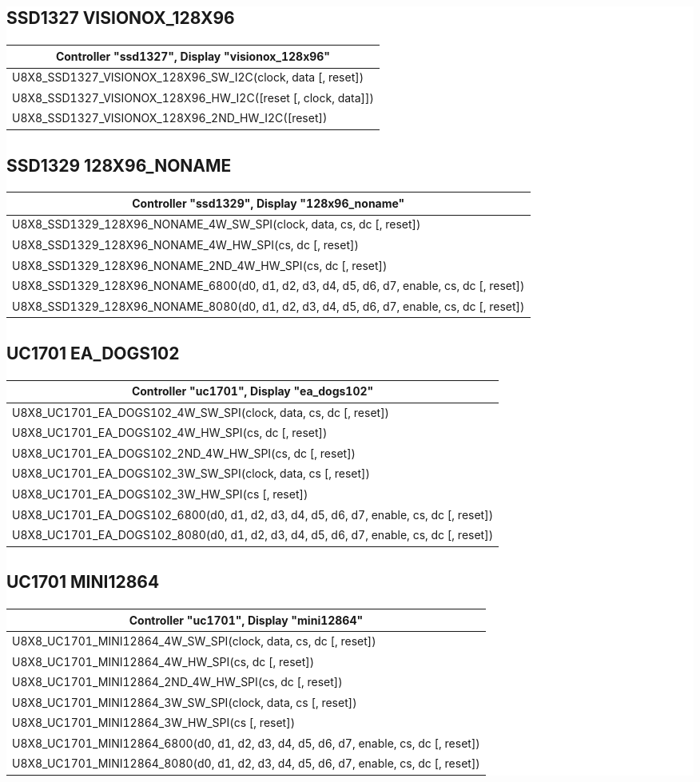 ## SSD1327 VISIONOX_128X96
| Controller "ssd1327", Display "visionox_128x96" |
|---|
| U8X8_SSD1327_VISIONOX_128X96_SW_I2C(clock,  data [,  reset]) |
| U8X8_SSD1327_VISIONOX_128X96_HW_I2C([reset [, clock, data]]) |
| U8X8_SSD1327_VISIONOX_128X96_2ND_HW_I2C([reset]) |

## SSD1329 128X96_NONAME
| Controller "ssd1329", Display "128x96_noname" |
|---|
| U8X8_SSD1329_128X96_NONAME_4W_SW_SPI(clock, data, cs, dc [, reset]) |
| U8X8_SSD1329_128X96_NONAME_4W_HW_SPI(cs, dc [, reset]) |
| U8X8_SSD1329_128X96_NONAME_2ND_4W_HW_SPI(cs, dc [, reset]) |
| U8X8_SSD1329_128X96_NONAME_6800(d0, d1, d2, d3, d4, d5, d6, d7, enable, cs, dc [, reset]) |
| U8X8_SSD1329_128X96_NONAME_8080(d0, d1, d2, d3, d4, d5, d6, d7, enable, cs, dc [, reset]) |

## UC1701 EA_DOGS102
| Controller "uc1701", Display "ea_dogs102" |
|---|
| U8X8_UC1701_EA_DOGS102_4W_SW_SPI(clock, data, cs, dc [, reset]) |
| U8X8_UC1701_EA_DOGS102_4W_HW_SPI(cs, dc [, reset]) |
| U8X8_UC1701_EA_DOGS102_2ND_4W_HW_SPI(cs, dc [, reset]) |
| U8X8_UC1701_EA_DOGS102_3W_SW_SPI(clock, data, cs [, reset]) |
| U8X8_UC1701_EA_DOGS102_3W_HW_SPI(cs [, reset]) |
| U8X8_UC1701_EA_DOGS102_6800(d0, d1, d2, d3, d4, d5, d6, d7, enable, cs, dc [, reset]) |
| U8X8_UC1701_EA_DOGS102_8080(d0, d1, d2, d3, d4, d5, d6, d7, enable, cs, dc [, reset]) |

## UC1701 MINI12864
| Controller "uc1701", Display "mini12864" |
|---|
| U8X8_UC1701_MINI12864_4W_SW_SPI(clock, data, cs, dc [, reset]) |
| U8X8_UC1701_MINI12864_4W_HW_SPI(cs, dc [, reset]) |
| U8X8_UC1701_MINI12864_2ND_4W_HW_SPI(cs, dc [, reset]) |
| U8X8_UC1701_MINI12864_3W_SW_SPI(clock, data, cs [, reset]) |
| U8X8_UC1701_MINI12864_3W_HW_SPI(cs [, reset]) |
| U8X8_UC1701_MINI12864_6800(d0, d1, d2, d3, d4, d5, d6, d7, enable, cs, dc [, reset]) |
| U8X8_UC1701_MINI12864_8080(d0, d1, d2, d3, d4, d5, d6, d7, enable, cs, dc [, reset]) |


[tocstart]: # (toc start)
[tocend]: # (toc end)